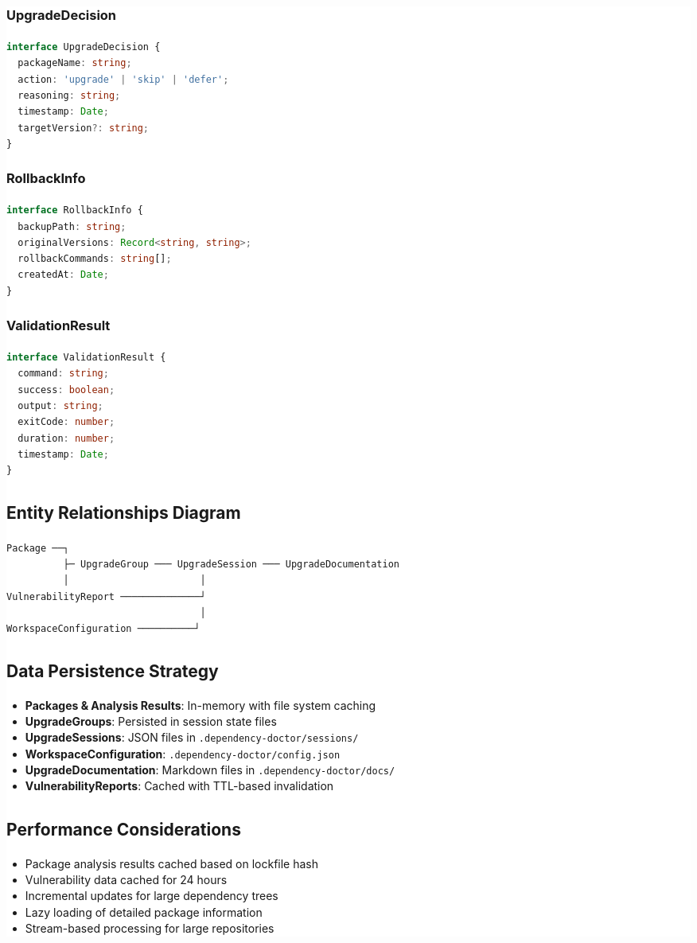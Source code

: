 ### UpgradeDecision
```typescript
interface UpgradeDecision {
  packageName: string;
  action: 'upgrade' | 'skip' | 'defer';
  reasoning: string;
  timestamp: Date;
  targetVersion?: string;
}
```

### RollbackInfo
```typescript
interface RollbackInfo {
  backupPath: string;
  originalVersions: Record<string, string>;
  rollbackCommands: string[];
  createdAt: Date;
}
```

### ValidationResult
```typescript
interface ValidationResult {
  command: string;
  success: boolean;
  output: string;
  exitCode: number;
  duration: number;
  timestamp: Date;
}
```

## Entity Relationships Diagram

```
Package ──┐
          ├─ UpgradeGroup ─── UpgradeSession ─── UpgradeDocumentation
          │                       │
VulnerabilityReport ──────────────┘
                                  │
WorkspaceConfiguration ──────────┘
```

## Data Persistence Strategy

- **Packages & Analysis Results**: In-memory with file system caching
- **UpgradeGroups**: Persisted in session state files
- **UpgradeSessions**: JSON files in `.dependency-doctor/sessions/`
- **WorkspaceConfiguration**: `.dependency-doctor/config.json`
- **UpgradeDocumentation**: Markdown files in `.dependency-doctor/docs/`
- **VulnerabilityReports**: Cached with TTL-based invalidation

## Performance Considerations

- Package analysis results cached based on lockfile hash
- Vulnerability data cached for 24 hours
- Incremental updates for large dependency trees
- Lazy loading of detailed package information
- Stream-based processing for large repositories